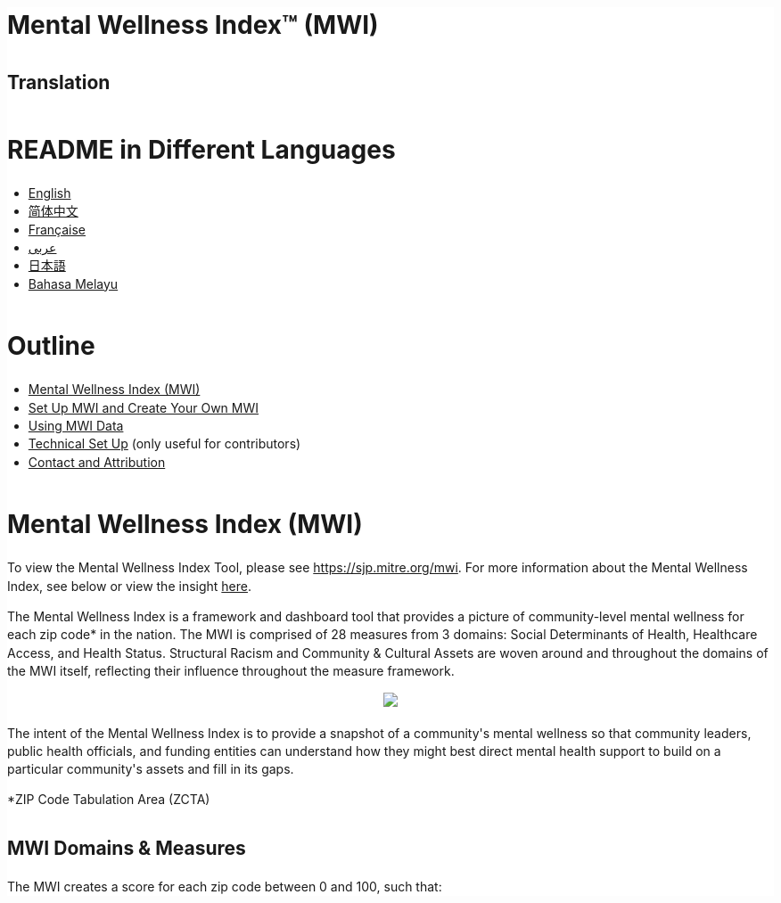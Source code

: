 # Mental Wellness Index™ (MWI)

## Translation
# README in Different Languages

- [English](README.md)
- [简体中文](README.zh-CN.md)
- [Française](README.fr.md)
- [عربى](README.ar.md)
- [日本語](README.ja.md)
- [Bahasa Melayu](README.ms.md)


# Outline

- [Mental Wellness Index (MWI)](#Mental-Wellness-Index-(MWI))
- [Set Up MWI and Create Your Own MWI](#Set-Up-MWI-and-Create-Your-Own-MWI)
- [Using MWI Data](#Using-MWI-Data)
- [Technical Set Up](#Technical-Set-Up) (only useful for contributors)
- [Contact and Attribution](#Contact-and-Attribution)

# Mental Wellness Index (MWI)

To view the Mental Wellness Index Tool, please see https://sjp.mitre.org/mwi. For more information about the Mental Wellness Index, see below or view the insight [here](https://sjp.mitre.org/insights/61f312259916dc001a9ba4db).

The Mental Wellness Index is a framework and dashboard tool that provides a picture of community-level mental wellness for each zip code\* in the nation. The MWI is comprised of 28 measures from 3 domains: Social Determinants of Health, Healthcare Access, and Health Status. Structural Racism and Community & Cultural Assets are woven around and throughout the domains of the MWI itself, reflecting their influence throughout the measure framework.

<p align = "center">
<img src="https://github.com/mitre/hse-mwi/blob/main/www/media/MWI%20Framework%20(Transparent%20Background).png" width="400" />
</p>

The intent of the Mental Wellness Index is to provide a snapshot of a community's mental wellness so that community leaders, public health officials, and funding entities can understand how they might best direct mental health support to build on a particular community's assets and fill in its gaps.

\*ZIP Code Tabulation Area (ZCTA)

## MWI Domains & Measures

The MWI creates a score for each zip code between 0 and 100, such that:
